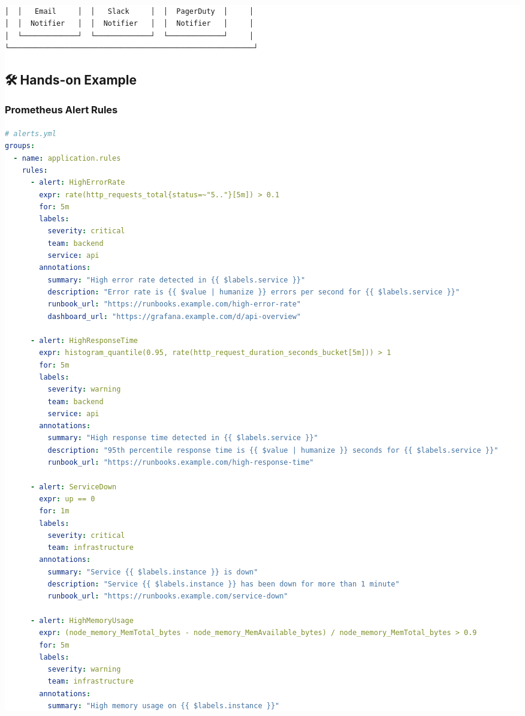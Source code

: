 ```
│  │   Email     │  │   Slack     │  │  PagerDuty  │     │
│  │  Notifier   │  │  Notifier   │  │  Notifier   │     │
│  └─────────────┘  └─────────────┘  └─────────────┘     │
└─────────────────────────────────────────────────────────┘
```

## 🛠️ Hands-on Example

### Prometheus Alert Rules

```yaml
# alerts.yml
groups:
  - name: application.rules
    rules:
      - alert: HighErrorRate
        expr: rate(http_requests_total{status=~"5.."}[5m]) > 0.1
        for: 5m
        labels:
          severity: critical
          team: backend
          service: api
        annotations:
          summary: "High error rate detected in {{ $labels.service }}"
          description: "Error rate is {{ $value | humanize }} errors per second for {{ $labels.service }}"
          runbook_url: "https://runbooks.example.com/high-error-rate"
          dashboard_url: "https://grafana.example.com/d/api-overview"

      - alert: HighResponseTime
        expr: histogram_quantile(0.95, rate(http_request_duration_seconds_bucket[5m])) > 1
        for: 5m
        labels:
          severity: warning
          team: backend
          service: api
        annotations:
          summary: "High response time detected in {{ $labels.service }}"
          description: "95th percentile response time is {{ $value | humanize }} seconds for {{ $labels.service }}"
          runbook_url: "https://runbooks.example.com/high-response-time"

      - alert: ServiceDown
        expr: up == 0
        for: 1m
        labels:
          severity: critical
          team: infrastructure
        annotations:
          summary: "Service {{ $labels.instance }} is down"
          description: "Service {{ $labels.instance }} has been down for more than 1 minute"
          runbook_url: "https://runbooks.example.com/service-down"

      - alert: HighMemoryUsage
        expr: (node_memory_MemTotal_bytes - node_memory_MemAvailable_bytes) / node_memory_MemTotal_bytes > 0.9
        for: 5m
        labels:
          severity: warning
          team: infrastructure
        annotations:
          summary: "High memory usage on {{ $labels.instance }}"
```
